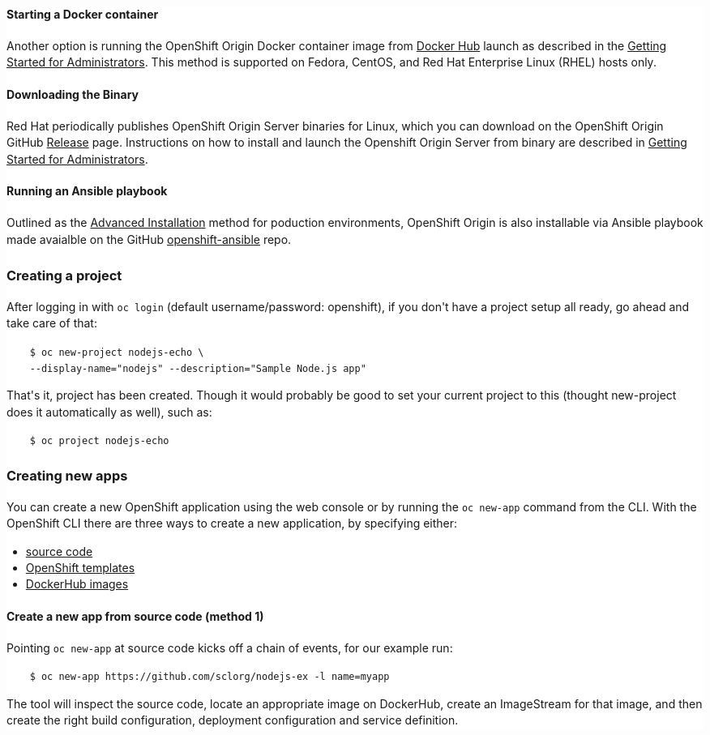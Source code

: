 #### Starting a Docker container

Another option is running the OpenShift Origin Docker container image from [Docker Hub](https://hub.docker.com/r/openshift/origin/) launch as described in the [Getting Started for Administrators](https://docs.okd.io/latest/getting_started/administrators.html#running-in-a-docker-container). This method is supported on Fedora, CentOS, and Red Hat Enterprise Linux (RHEL) hosts only.

#### Downloading the Binary

Red Hat periodically publishes OpenShift Origin Server binaries for Linux, which you can download on the OpenShift Origin GitHub [Release](https://github.com/openshift/origin/releases) page. Instructions on how to install and launch the Openshift Origin Server from binary are described in [Getting Started for Administrators](https://docs.okd.io/latest/getting_started/administrators.html#downloading-the-binary).

#### Running an Ansible playbook

Outlined as the [Advanced Installation](https://docs.okd.io/latest/install_config/install/advanced_install.html) method for poduction environments, OpenShift Origin is also installable via Ansible playbook made avaialble on the GitHub [openshift-ansible](https://github.com/openshift/openshift-ansible) repo.


### Creating a project

After logging in with `oc login` (default username/password: openshift), if you don't have a project setup all ready, go ahead and take care of that:

        $ oc new-project nodejs-echo \
        --display-name="nodejs" --description="Sample Node.js app"

That's it, project has been created.  Though it would probably be good to set your current project to this (thought new-project does it automatically as well), such as:

        $ oc project nodejs-echo

### Creating new apps

You can create a new OpenShift application using the web console or by running the `oc new-app` command from the CLI. With the  OpenShift CLI there are three ways to create a new application, by specifying either:

- [source code](https://docs.openshift.com/enterprise/3.0/dev_guide/new_app.html#specifying-source-code)
- [OpenShift templates](https://docs.openshift.com/enterprise/3.0/dev_guide/new_app.html#specifying-a-template)
- [DockerHub images](https://docs.openshift.com/enterprise/3.0/dev_guide/new_app.html#specifying-an-image)

#### Create a new app from source code (method 1)

Pointing `oc new-app` at source code kicks off a chain of events, for our example run:

        $ oc new-app https://github.com/sclorg/nodejs-ex -l name=myapp

The tool will inspect the source code, locate an appropriate image on DockerHub, create an ImageStream for that image, and then create the right build configuration, deployment configuration and service definition.

